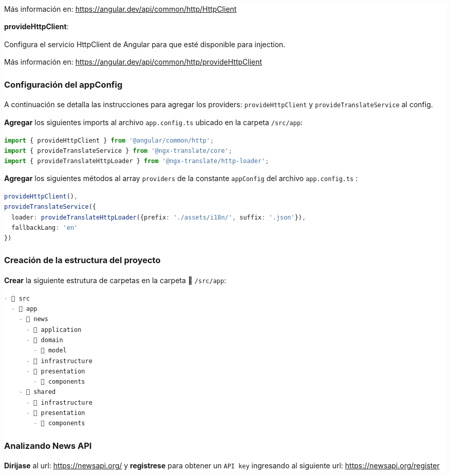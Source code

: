 Más información en: https://angular.dev/api/common/http/HttpClient

**provideHttpClient**:

Configura el servicio HttpClient de Angular para que esté disponible para injection.

Más información en: https://angular.dev/api/common/http/provideHttpClient


### Configuración del appConfig

A continuación se detalla las instrucciones para agregar los providers: `provideHttpClient` y `provideTranslateService` al config.

**Agregar** los siguientes imports al archivo `app.config.ts` ubicado en la carpeta `/src/app`:

```ts
import { provideHttpClient } from '@angular/common/http';
import { provideTranslateService } from '@ngx-translate/core';
import { provideTranslateHttpLoader } from '@ngx-translate/http-loader';
```

**Agregar** los siguientes métodos al array `providers` de la constante `appConfig` del archivo `app.config.ts` :
```ts
provideHttpClient(),
provideTranslateService({
  loader: provideTranslateHttpLoader({prefix: './assets/i18n/', suffix: '.json'}),
  fallbackLang: 'en'
})
```

### Creación de la estructura del proyecto

**Crear** la siguiente estrutura de carpetas en la carpeta :file_folder: `/src/app`:

```markdown
- 📂 src
  - 📂 app
    - 📂 news
      - 📁 application
      - 📁 domain
        - 📁 model
      - 📁 infrastructure
      - 📁 presentation
        - 📁 components
    - 📂 shared
      - 📁 infrastructure
      - 📁 presentation
        - 📁 components
```


### Analizando News API

**Dirijase** al url: https://newsapi.org/ y **registrese** para obtener un `API key` ingresando al siguiente url: https://newsapi.org/register
